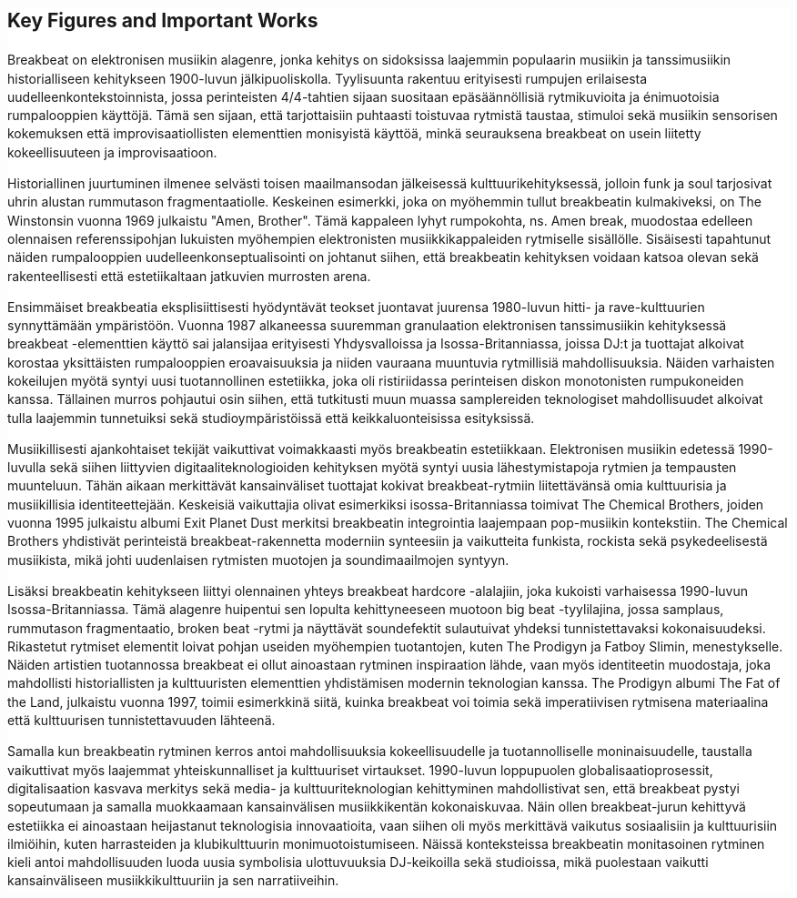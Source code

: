 ## Key Figures and Important Works

Breakbeat on elektronisen musiikin alagenre, jonka kehitys on sidoksissa laajemmin populaarin
musiikin ja tanssimusiikin historialliseen kehitykseen 1900-luvun jälkipuoliskolla. Tyylisuunta
rakentuu erityisesti rumpujen erilaisesta uudelleenkontekstoinnista, jossa perinteisten 4/4-tahtien
sijaan suositaan epäsäännöllisiä rytmikuvioita ja énimuotoisia rumpalooppien käyttöjä. Tämä sen
sijaan, että tarjottaisiin puhtaasti toistuvaa rytmistä taustaa, stimuloi sekä musiikin sensorisen
kokemuksen että improvisaatiollisten elementtien monisyistä käyttöä, minkä seurauksena breakbeat on
usein liitetty kokeellisuuteen ja improvisaatioon.

Historiallinen juurtuminen ilmenee selvästi toisen maailmansodan jälkeisessä kulttuurikehityksessä,
jolloin funk ja soul tarjosivat uhrin alustan rummutason fragmentaatiolle. Keskeinen esimerkki, joka
on myöhemmin tullut breakbeatin kulmakiveksi, on The Winstonsin vuonna 1969 julkaistu "Amen,
Brother". Tämä kappaleen lyhyt rumpokohta, ns. Amen break, muodostaa edelleen olennaisen
referenssipohjan lukuisten myöhempien elektronisten musiikkikappaleiden rytmiselle sisällölle.
Sisäisesti tapahtunut näiden rumpalooppien uudelleenkonseptualisointi on johtanut siihen, että
breakbeatin kehityksen voidaan katsoa olevan sekä rakenteellisesti että estetiikaltaan jatkuvien
murrosten arena.

Ensimmäiset breakbeatia eksplisiittisesti hyödyntävät teokset juontavat juurensa 1980-luvun hitti-
ja rave-kulttuurien synnyttämään ympäristöön. Vuonna 1987 alkaneessa suuremman granulaation
elektronisen tanssimusiikin kehityksessä breakbeat -elementtien käyttö sai jalansijaa erityisesti
Yhdysvalloissa ja Isossa-Britanniassa, joissa DJ:t ja tuottajat alkoivat korostaa yksittäisten
rumpalooppien eroavaisuuksia ja niiden vauraana muuntuvia rytmillisiä mahdollisuuksia. Näiden
varhaisten kokeilujen myötä syntyi uusi tuotannollinen estetiikka, joka oli ristiriidassa
perinteisen diskon monotonisten rumpukoneiden kanssa. Tällainen murros pohjautui osin siihen, että
tutkitusti muun muassa samplereiden teknologiset mahdollisuudet alkoivat tulla laajemmin tunnetuiksi
sekä studioympäristöissä että keikkaluonteisissa esityksissä.

Musiikillisesti ajankohtaiset tekijät vaikuttivat voimakkaasti myös breakbeatin estetiikkaan.
Elektronisen musiikin edetessä 1990-luvulla sekä siihen liittyvien digitaaliteknologioiden
kehityksen myötä syntyi uusia lähestymistapoja rytmien ja tempausten muunteluun. Tähän aikaan
merkittävät kansainväliset tuottajat kokivat breakbeat-rytmiin liitettävänsä omia kulttuurisia ja
musiikillisia identiteettejään. Keskeisiä vaikuttajia olivat esimerkiksi isossa-Britanniassa
toimivat The Chemical Brothers, joiden vuonna 1995 julkaistu albumi Exit Planet Dust merkitsi
breakbeatin integrointia laajempaan pop-musiikin kontekstiin. The Chemical Brothers yhdistivät
perinteistä breakbeat-rakennetta moderniin synteesiin ja vaikutteita funkista, rockista sekä
psykedeelisestä musiikista, mikä johti uudenlaisen rytmisten muotojen ja soundimaailmojen syntyyn.

Lisäksi breakbeatin kehitykseen liittyi olennainen yhteys breakbeat hardcore -alalajiin, joka
kukoisti varhaisessa 1990-luvun Isossa-Britanniassa. Tämä alagenre huipentui sen lopulta
kehittyneeseen muotoon big beat -tyylilajina, jossa samplaus, rummutason fragmentaatio, broken beat
-rytmi ja näyttävät soundefektit sulautuivat yhdeksi tunnistettavaksi kokonaisuudeksi. Rikastetut
rytmiset elementit loivat pohjan useiden myöhempien tuotantojen, kuten The Prodigyn ja Fatboy
Slimin, menestykselle. Näiden artistien tuotannossa breakbeat ei ollut ainoastaan rytminen
inspiraation lähde, vaan myös identiteetin muodostaja, joka mahdollisti historiallisten ja
kulttuuristen elementtien yhdistämisen modernin teknologian kanssa. The Prodigyn albumi The Fat of
the Land, julkaistu vuonna 1997, toimii esimerkkinä siitä, kuinka breakbeat voi toimia sekä
imperatiivisen rytmisena materiaalina että kulttuurisen tunnistettavuuden lähteenä.

Samalla kun breakbeatin rytminen kerros antoi mahdollisuuksia kokeellisuudelle ja tuotannolliselle
moninaisuudelle, taustalla vaikuttivat myös laajemmat yhteiskunnalliset ja kulttuuriset virtaukset.
1990-luvun loppupuolen globalisaatioprosessit, digitalisaation kasvava merkitys sekä media- ja
kulttuuriteknologian kehittyminen mahdollistivat sen, että breakbeat pystyi sopeutumaan ja samalla
muokkaamaan kansainvälisen musiikkikentän kokonaiskuvaa. Näin ollen breakbeat-jurun kehittyvä
estetiikka ei ainoastaan heijastanut teknologisia innovaatioita, vaan siihen oli myös merkittävä
vaikutus sosiaalisiin ja kulttuurisiin ilmiöihin, kuten harrasteiden ja klubikulttuurin
monimuotoistumiseen. Näissä konteksteissa breakbeatin monitasoinen rytminen kieli antoi
mahdollisuuden luoda uusia symbolisia ulottuvuuksia DJ-keikoilla sekä studioissa, mikä puolestaan
vaikutti kansainväliseen musiikkikulttuuriin ja sen narratiiveihin.
